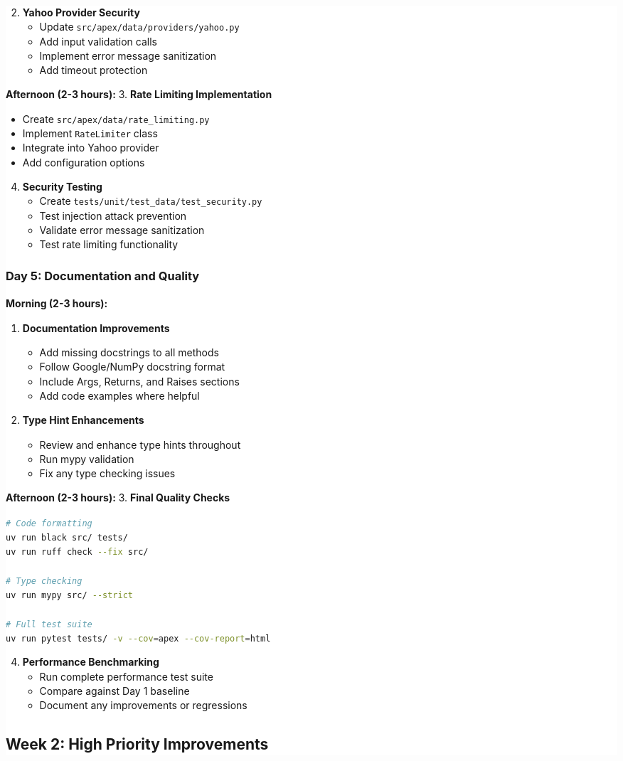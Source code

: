 2. **Yahoo Provider Security**
   - Update `src/apex/data/providers/yahoo.py`
   - Add input validation calls
   - Implement error message sanitization
   - Add timeout protection

**Afternoon (2-3 hours):**
3. **Rate Limiting Implementation**
   - Create `src/apex/data/rate_limiting.py` 
   - Implement `RateLimiter` class
   - Integrate into Yahoo provider
   - Add configuration options

4. **Security Testing**
   - Create `tests/unit/test_data/test_security.py`
   - Test injection attack prevention
   - Validate error message sanitization
   - Test rate limiting functionality

### Day 5: Documentation and Quality

**Morning (2-3 hours):**
1. **Documentation Improvements**
   - Add missing docstrings to all methods
   - Follow Google/NumPy docstring format
   - Include Args, Returns, and Raises sections
   - Add code examples where helpful

2. **Type Hint Enhancements**
   - Review and enhance type hints throughout
   - Run mypy validation
   - Fix any type checking issues

**Afternoon (2-3 hours):**
3. **Final Quality Checks**
   ```bash
   # Code formatting
   uv run black src/ tests/
   uv run ruff check --fix src/
   
   # Type checking
   uv run mypy src/ --strict
   
   # Full test suite
   uv run pytest tests/ -v --cov=apex --cov-report=html
   ```

4. **Performance Benchmarking**
   - Run complete performance test suite
   - Compare against Day 1 baseline
   - Document any improvements or regressions

## Week 2: High Priority Improvements
